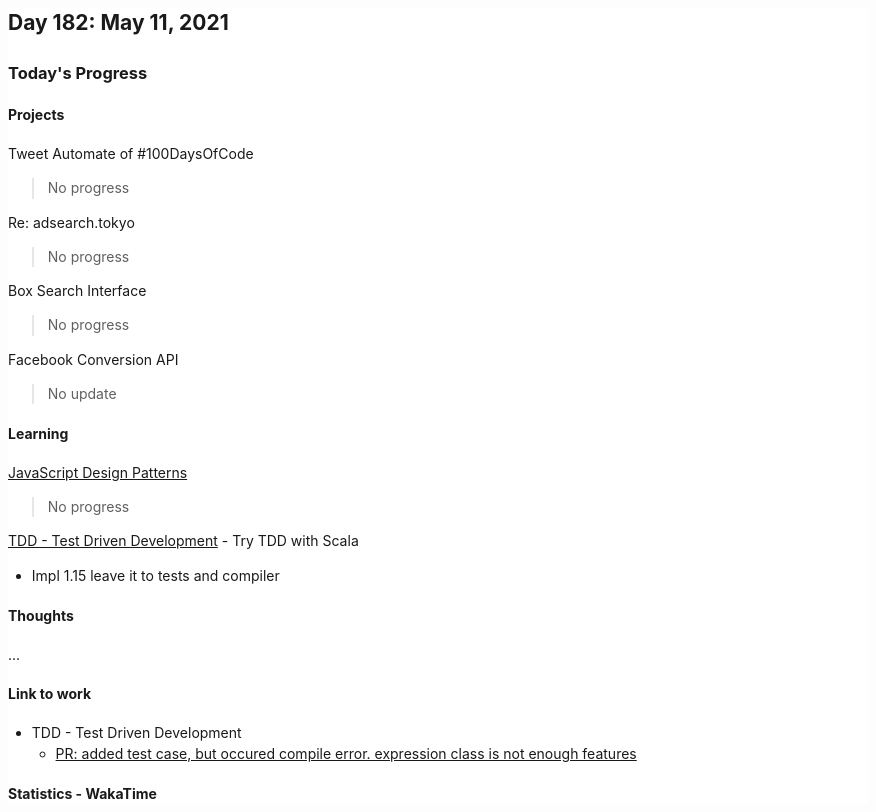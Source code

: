 ## Day 182: May 11, 2021

### Today's Progress

#### Projects

Tweet Automate of #100DaysOfCode

> No progress

Re: adsearch.tokyo

> No progress

Box Search Interface

> No progress

Facebook Conversion API

> No update

#### Learning

[JavaScript Design Patterns](https://www.oreilly.co.jp/books/9784873116181/)

> No progress

[TDD - Test Driven Development](https://www.ohmsha.co.jp/book/9784274217883/) - Try TDD with Scala

* Impl 1.15 leave it to tests and compiler 

#### Thoughts

...

#### Link to work

* TDD - Test Driven Development
	* [PR: added test case, but occured compile error. expression class is not enough features](https://github.com/kk0917/try_tdd_with_scala/pull/65)

#### Statistics - WakaTime
